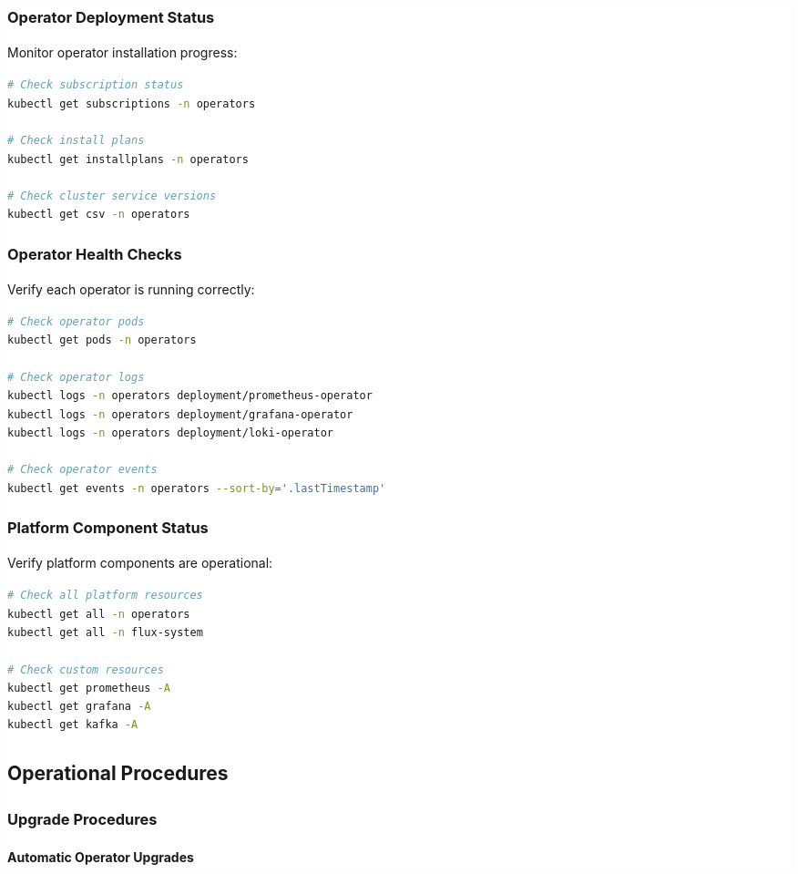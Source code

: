 ### Operator Deployment Status

Monitor operator installation progress:

```bash
# Check subscription status
kubectl get subscriptions -n operators

# Check install plans
kubectl get installplans -n operators

# Check cluster service versions
kubectl get csv -n operators
```

### Operator Health Checks

Verify each operator is running correctly:

```bash
# Check operator pods
kubectl get pods -n operators

# Check operator logs
kubectl logs -n operators deployment/prometheus-operator
kubectl logs -n operators deployment/grafana-operator
kubectl logs -n operators deployment/loki-operator

# Check operator events
kubectl get events -n operators --sort-by='.lastTimestamp'
```

### Platform Component Status

Verify platform components are operational:

```bash
# Check all platform resources
kubectl get all -n operators
kubectl get all -n flux-system

# Check custom resources
kubectl get prometheus -A
kubectl get grafana -A
kubectl get kafka -A
```

## Operational Procedures

### Upgrade Procedures

#### Automatic Operator Upgrades

